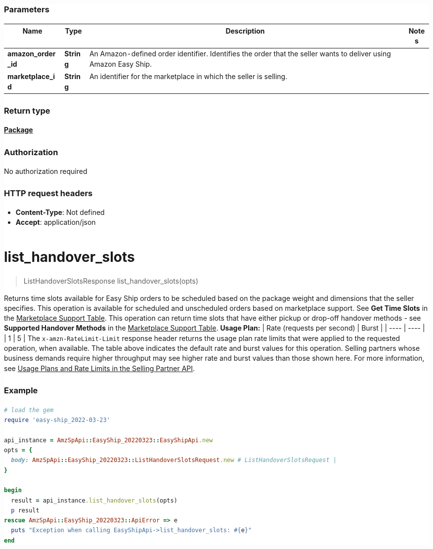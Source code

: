### Parameters

Name | Type | Description  | Notes
------------- | ------------- | ------------- | -------------
 **amazon_order_id** | **String**| An Amazon-defined order identifier. Identifies the order that the seller wants to deliver using Amazon Easy Ship. | 
 **marketplace_id** | **String**| An identifier for the marketplace in which the seller is selling. | 

### Return type

[**Package**](Package.md)

### Authorization

No authorization required

### HTTP request headers

 - **Content-Type**: Not defined
 - **Accept**: application/json



# **list_handover_slots**
> ListHandoverSlotsResponse list_handover_slots(opts)



Returns time slots available for Easy Ship orders to be scheduled based on the package weight and dimensions that the seller specifies.  This operation is available for scheduled and unscheduled orders based on marketplace support. See **Get Time Slots** in the [Marketplace Support Table](doc:easyship-api-v2022-03-23-use-case-guide#marketplace-support-table).  This operation can return time slots that have either pickup or drop-off handover methods - see **Supported Handover Methods** in the [Marketplace Support Table](doc:easyship-api-v2022-03-23-use-case-guide#marketplace-support-table).  **Usage Plan:**  | Rate (requests per second) | Burst | | ---- | ---- | | 1 | 5 |  The `x-amzn-RateLimit-Limit` response header returns the usage plan rate limits that were applied to the requested operation, when available. The table above indicates the default rate and burst values for this operation. Selling partners whose business demands require higher throughput may see higher rate and burst values than those shown here. For more information, see [Usage Plans and Rate Limits in the Selling Partner API](doc:usage-plans-and-rate-limits-in-the-sp-api).

### Example
```ruby
# load the gem
require 'easy-ship_2022-03-23'

api_instance = AmzSpApi::EasyShip_20220323::EasyShipApi.new
opts = { 
  body: AmzSpApi::EasyShip_20220323::ListHandoverSlotsRequest.new # ListHandoverSlotsRequest | 
}

begin
  result = api_instance.list_handover_slots(opts)
  p result
rescue AmzSpApi::EasyShip_20220323::ApiError => e
  puts "Exception when calling EasyShipApi->list_handover_slots: #{e}"
end
```

